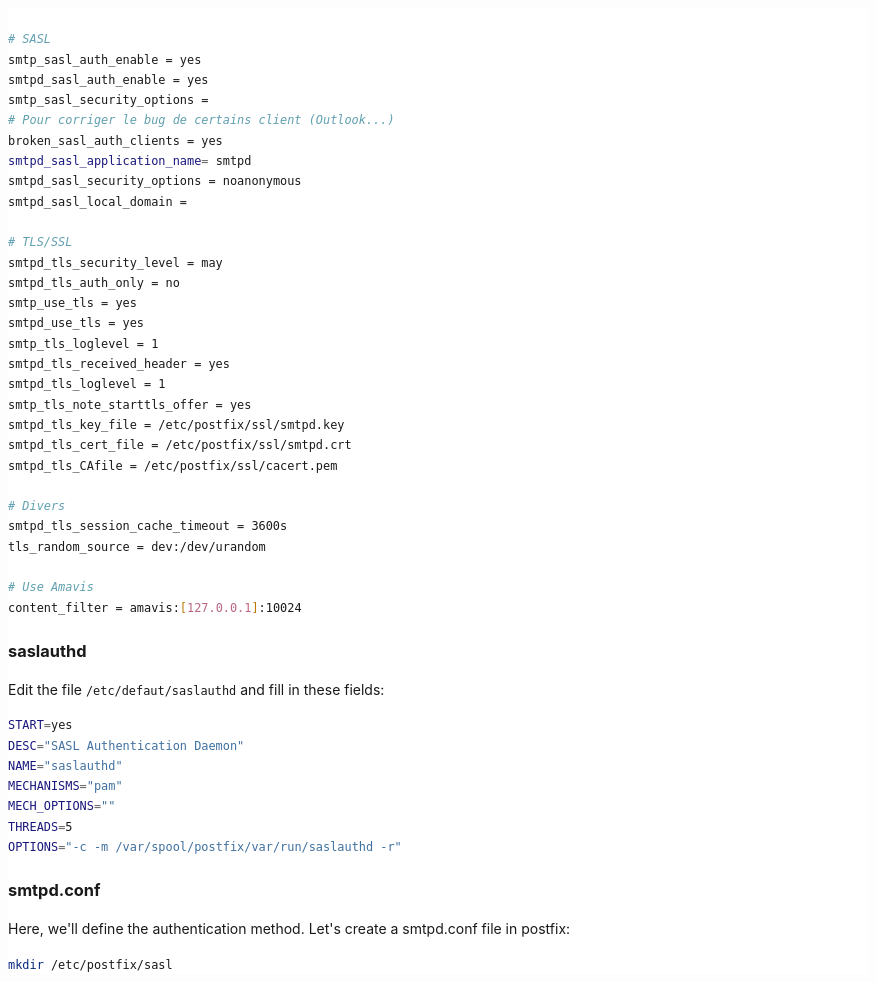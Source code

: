 ```bash

# SASL
smtp_sasl_auth_enable = yes
smtpd_sasl_auth_enable = yes
smtp_sasl_security_options =
# Pour corriger le bug de certains client (Outlook...)
broken_sasl_auth_clients = yes
smtpd_sasl_application_name= smtpd
smtpd_sasl_security_options = noanonymous
smtpd_sasl_local_domain =

# TLS/SSL
smtpd_tls_security_level = may
smtpd_tls_auth_only = no
smtp_use_tls = yes
smtpd_use_tls = yes
smtp_tls_loglevel = 1
smtpd_tls_received_header = yes
smtpd_tls_loglevel = 1
smtp_tls_note_starttls_offer = yes
smtpd_tls_key_file = /etc/postfix/ssl/smtpd.key
smtpd_tls_cert_file = /etc/postfix/ssl/smtpd.crt
smtpd_tls_CAfile = /etc/postfix/ssl/cacert.pem

# Divers
smtpd_tls_session_cache_timeout = 3600s
tls_random_source = dev:/dev/urandom

# Use Amavis
content_filter = amavis:[127.0.0.1]:10024
```

### saslauthd

Edit the file `/etc/defaut/saslauthd` and fill in these fields:

``` bash hl_lines="1 3 4 7"
START=yes
DESC="SASL Authentication Daemon"
NAME="saslauthd"
MECHANISMS="pam"
MECH_OPTIONS=""
THREADS=5
OPTIONS="-c -m /var/spool/postfix/var/run/saslauthd -r"
```

### smtpd.conf

Here, we'll define the authentication method. Let's create a smtpd.conf file in postfix:

```bash
mkdir /etc/postfix/sasl
```
